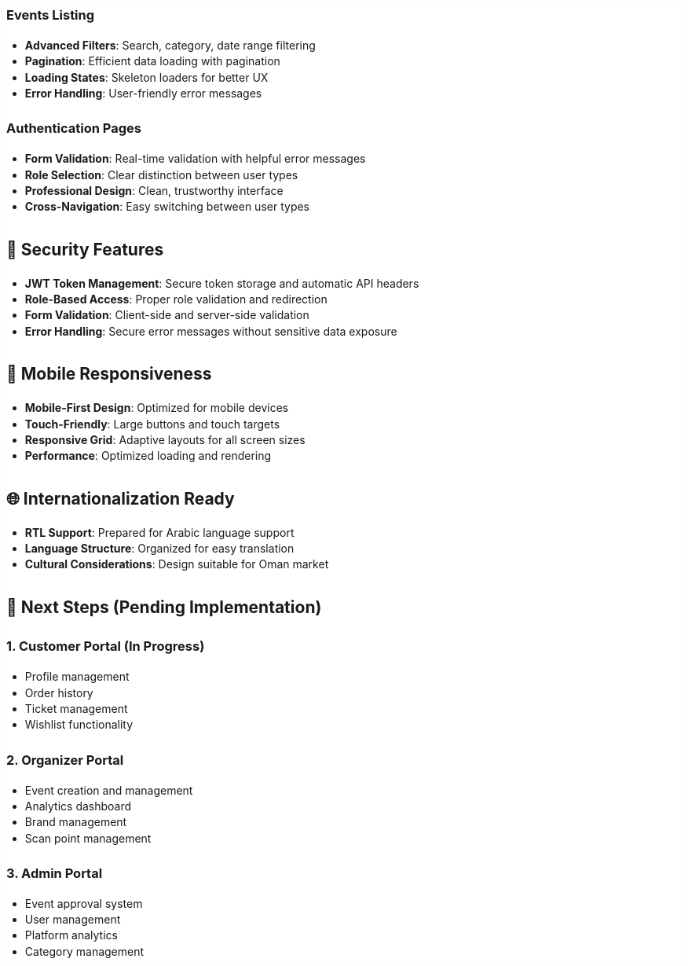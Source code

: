 ### Events Listing
- **Advanced Filters**: Search, category, date range filtering
- **Pagination**: Efficient data loading with pagination
- **Loading States**: Skeleton loaders for better UX
- **Error Handling**: User-friendly error messages

### Authentication Pages
- **Form Validation**: Real-time validation with helpful error messages
- **Role Selection**: Clear distinction between user types
- **Professional Design**: Clean, trustworthy interface
- **Cross-Navigation**: Easy switching between user types

## 🔐 Security Features

- **JWT Token Management**: Secure token storage and automatic API headers
- **Role-Based Access**: Proper role validation and redirection
- **Form Validation**: Client-side and server-side validation
- **Error Handling**: Secure error messages without sensitive data exposure

## 📱 Mobile Responsiveness

- **Mobile-First Design**: Optimized for mobile devices
- **Touch-Friendly**: Large buttons and touch targets
- **Responsive Grid**: Adaptive layouts for all screen sizes
- **Performance**: Optimized loading and rendering

## 🌐 Internationalization Ready

- **RTL Support**: Prepared for Arabic language support
- **Language Structure**: Organized for easy translation
- **Cultural Considerations**: Design suitable for Oman market

## 🚀 Next Steps (Pending Implementation)

### 1. **Customer Portal** (In Progress)
- Profile management
- Order history
- Ticket management
- Wishlist functionality

### 2. **Organizer Portal**
- Event creation and management
- Analytics dashboard
- Brand management
- Scan point management

### 3. **Admin Portal**
- Event approval system
- User management
- Platform analytics
- Category management
